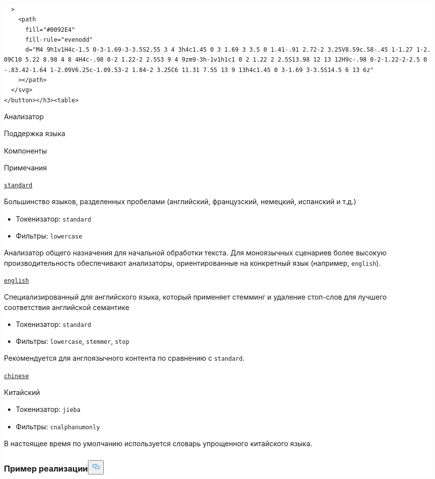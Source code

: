       >
        <path
          fill="#0092E4"
          fill-rule="evenodd"
          d="M4 9h1v1H4c-1.5 0-3-1.69-3-3.5S2.55 3 4 3h4c1.45 0 3 1.69 3 3.5 0 1.41-.91 2.72-2 3.25V8.59c.58-.45 1-1.27 1-2.09C10 5.22 8.98 4 8 4H4c-.98 0-2 1.22-2 2.5S3 9 4 9zm9-3h-1v1h1c1 0 2 1.22 2 2.5S13.98 12 13 12H9c-.98 0-2-1.22-2-2.5 0-.83.42-1.64 1-2.09V6.25c-1.09.53-2 1.84-2 3.25C6 11.31 7.55 13 9 13h4c1.45 0 3-1.69 3-3.5S14.5 6 13 6z"
        ></path>
      </svg>
    </button></h3><table>
   <tr>
     <th><p>Анализатор</p></th>
     <th><p>Поддержка языка</p></th>
     <th><p>Компоненты</p></th>
     <th><p>Примечания</p></th>
   </tr>
   <tr>
     <td><p><a href="/docs/ru/standard-analyzer.md"><code translate="no">standard</code></a></p></td>
     <td><p>Большинство языков, разделенных пробелами (английский, французский, немецкий, испанский и т.д.)</p></td>
     <td><ul><li><p>Токенизатор: <code translate="no">standard</code></p></li><li><p>Фильтры: <code translate="no">lowercase</code></p></li></ul></td>
     <td><p>Анализатор общего назначения для начальной обработки текста. Для моноязычных сценариев более высокую производительность обеспечивают анализаторы, ориентированные на конкретный язык (например, <code translate="no">english</code>).</p></td>
   </tr>
   <tr>
     <td><p><a href="/docs/ru/english-analyzer.md"><code translate="no">english</code></a></p></td>
     <td><p>Специализированный для английского языка, который применяет стемминг и удаление стоп-слов для лучшего соответствия английской семантике</p></td>
     <td><ul><li><p>Токенизатор: <code translate="no">standard</code></p></li><li><p>Фильтры: <code translate="no">lowercase</code>, <code translate="no">stemmer</code>, <code translate="no">stop</code></p></li></ul></td>
     <td><p>Рекомендуется для англоязычного контента по сравнению с <code translate="no">standard</code>.</p></td>
   </tr>
   <tr>
     <td><p><a href="/docs/ru/chinese-analyzer.md"><code translate="no">chinese</code></a></p></td>
     <td><p>Китайский</p></td>
     <td><ul><li><p>Токенизатор: <code translate="no">jieba</code></p></li><li><p>Фильтры: <code translate="no">cnalphanumonly</code></p></li></ul></td>
     <td><p>В настоящее время по умолчанию используется словарь упрощенного китайского языка.</p></td>
   </tr>
</table>
<h3 id="Implementation-example" class="common-anchor-header">Пример реализации<button data-href="#Implementation-example" class="anchor-icon" translate="no">
      <svg translate="no"
        aria-hidden="true"
        focusable="false"
        height="20"
        version="1.1"
        viewBox="0 0 16 16"
        width="16"
      >
        <path
          fill="#0092E4"
          fill-rule="evenodd"
          d="M4 9h1v1H4c-1.5 0-3-1.69-3-3.5S2.55 3 4 3h4c1.45 0 3 1.69 3 3.5 0 1.41-.91 2.72-2 3.25V8.59c.58-.45 1-1.27 1-2.09C10 5.22 8.98 4 8 4H4c-.98 0-2 1.22-2 2.5S3 9 4 9zm9-3h-1v1h1c1 0 2 1.22 2 2.5S13.98 12 13 12H9c-.98 0-2-1.22-2-2.5 0-.83.42-1.64 1-2.09V6.25c-1.09.53-2 1.84-2 3.25C6 11.31 7.55 13 9 13h4c1.45 0 3-1.69 3-3.5S14.5 6 13 6z"
        ></path>
      </svg>